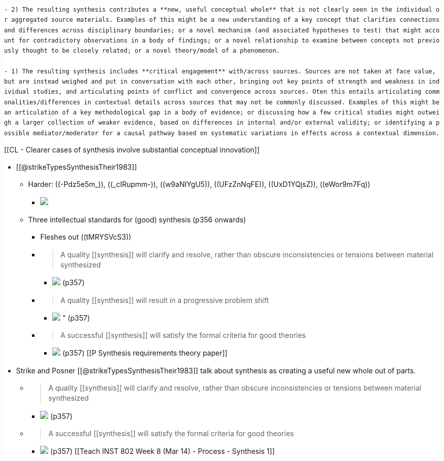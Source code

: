     - 2) The resulting synthesis contributes a **new, useful conceptual whole** that is not clearly seen in the individual or aggregated source materials. Examples of this might be a new understanding of a key concept that clarifies connections and differences across disciplinary boundaries; or a novel mechanism (and associated hypotheses to test) that might account for contradictory observations in a body of findings; or a novel relationship to examine between concepts not previously thought to be closely related; or a novel theory/model of a phenomenon.

    - 1) The resulting synthesis includes **critical engagement** with/across sources. Sources are not taken at face value, but are instead weighed and put in conversation with each other, bringing out key points of strength and weakness in individual studies, and articulating points of conflict and convergence across sources. Oten this entails articulating commonalities/differences in contextual details across sources that may not be commonly discussed. Examples of this might be an articulation of a key methodological gap in a body of evidence; or discussing how a few critical studies might outweigh a larger collection of weaker evidence, based on differences in internal and/or external validity; or identifying a possible mediator/moderator for a causal pathway based on systematic variations in effects across a contextual dimension.
[[CL - Clearer cases of synthesis involve substantial conceptual innovation]]

- [[@strikeTypesSynthesisTheir1983]]

    - Harder: ((-Pdz5e5m_)), ((_cIRupmm-)), ((w9aNIYgU5)), ((UFzZnNqFE)), ((UxD1YQjsZ)), ((eWor9m7Fq))

        - ![](https://firebasestorage.googleapis.com/v0/b/firescript-577a2.appspot.com/o/imgs%2Fapp%2Fmegacoglab%2FagqYSANtmB?alt=media&token=b7c66a7a-ee69-4927-bec0-894a77d1f350)

    - Three intellectual standards for (good) synthesis (p356 onwards)

        - Fleshes out ((tMRYSVcS3))

        - > A quality [[synthesis]] will clarify and resolve, rather than obscure inconsistencies or tensions between material synthesized

            - ![](https://firebasestorage.googleapis.com/v0/b/firescript-577a2.appspot.com/o/imgs%2Fapp%2Fmegacoglab%2FwVfN0OkrPc?alt=media&token=4c987e60-8f2a-422b-89f7-74d652f4aefd) (p357)

        - > A quality [[synthesis]] will result in a progressive problem shift

            - ![](https://firebasestorage.googleapis.com/v0/b/firescript-577a2.appspot.com/o/imgs%2Fapp%2Fmegacoglab%2FmkZPSRtGTx?alt=media&token=8c9c4e90-6a91-4922-b18e-059a08d6a0d6) " (p357)

        - > A successful [[synthesis]] will satisfy the formal criteria for good theories

            - ![](https://firebasestorage.googleapis.com/v0/b/firescript-577a2.appspot.com/o/imgs%2Fapp%2Fmegacoglab%2FU-AqM6BweT?alt=media&token=617cad8f-8247-46e7-8037-24547e6a585c) (p357)
[[P Synthesis requirements theory paper]]

- Strike and Posner [[@strikeTypesSynthesisTheir1983]] talk about synthesis as creating a useful new whole out of parts.

    - > A quality [[synthesis]] will clarify and resolve, rather than obscure inconsistencies or tensions between material synthesized

        - ![](https://firebasestorage.googleapis.com/v0/b/firescript-577a2.appspot.com/o/imgs%2Fapp%2Fmegacoglab%2FwVfN0OkrPc?alt=media&token=4c987e60-8f2a-422b-89f7-74d652f4aefd) (p357)

    - > A successful [[synthesis]] will satisfy the formal criteria for good theories

        - ![](https://firebasestorage.googleapis.com/v0/b/firescript-577a2.appspot.com/o/imgs%2Fapp%2Fmegacoglab%2FU-AqM6BweT?alt=media&token=617cad8f-8247-46e7-8037-24547e6a585c) (p357)
[[Teach INST 802 Week 8 (Mar 14) - Process - Synthesis 1]]
